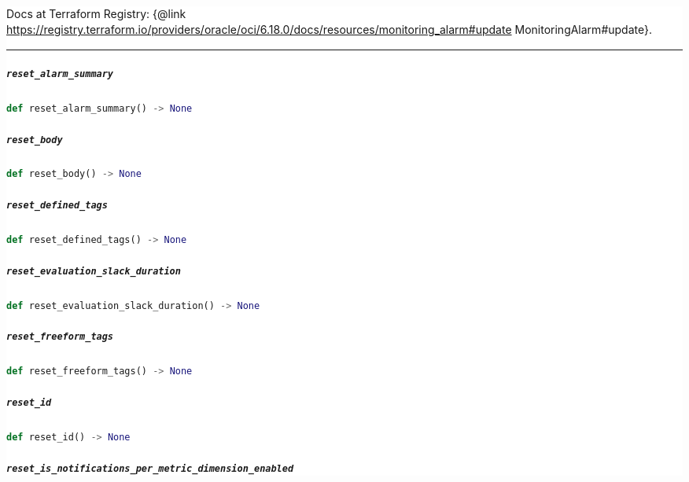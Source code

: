 Docs at Terraform Registry: {@link https://registry.terraform.io/providers/oracle/oci/6.18.0/docs/resources/monitoring_alarm#update MonitoringAlarm#update}.

---

##### `reset_alarm_summary` <a name="reset_alarm_summary" id="rhizo-co-terraform-provider-oci.monitoringAlarm.MonitoringAlarm.resetAlarmSummary"></a>

```python
def reset_alarm_summary() -> None
```

##### `reset_body` <a name="reset_body" id="rhizo-co-terraform-provider-oci.monitoringAlarm.MonitoringAlarm.resetBody"></a>

```python
def reset_body() -> None
```

##### `reset_defined_tags` <a name="reset_defined_tags" id="rhizo-co-terraform-provider-oci.monitoringAlarm.MonitoringAlarm.resetDefinedTags"></a>

```python
def reset_defined_tags() -> None
```

##### `reset_evaluation_slack_duration` <a name="reset_evaluation_slack_duration" id="rhizo-co-terraform-provider-oci.monitoringAlarm.MonitoringAlarm.resetEvaluationSlackDuration"></a>

```python
def reset_evaluation_slack_duration() -> None
```

##### `reset_freeform_tags` <a name="reset_freeform_tags" id="rhizo-co-terraform-provider-oci.monitoringAlarm.MonitoringAlarm.resetFreeformTags"></a>

```python
def reset_freeform_tags() -> None
```

##### `reset_id` <a name="reset_id" id="rhizo-co-terraform-provider-oci.monitoringAlarm.MonitoringAlarm.resetId"></a>

```python
def reset_id() -> None
```

##### `reset_is_notifications_per_metric_dimension_enabled` <a name="reset_is_notifications_per_metric_dimension_enabled" id="rhizo-co-terraform-provider-oci.monitoringAlarm.MonitoringAlarm.resetIsNotificationsPerMetricDimensionEnabled"></a>
